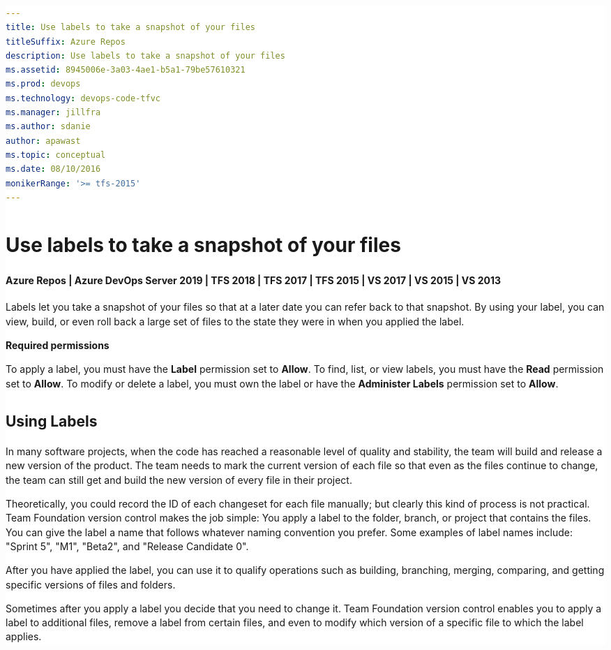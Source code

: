 ```yaml
---
title: Use labels to take a snapshot of your files
titleSuffix: Azure Repos
description: Use labels to take a snapshot of your files
ms.assetid: 8945006e-3a03-4ae1-b5a1-79be57610321
ms.prod: devops
ms.technology: devops-code-tfvc
ms.manager: jillfra
ms.author: sdanie
author: apawast
ms.topic: conceptual
ms.date: 08/10/2016
monikerRange: '>= tfs-2015'
---
```



# Use labels to take a snapshot of your files

#### Azure Repos | Azure DevOps Server 2019 | TFS 2018 | TFS 2017 | TFS 2015 | VS 2017 | VS 2015 | VS 2013

Labels let you take a snapshot of your files so that at a later date you can refer back to that snapshot. By using your label, you can view, build, or even roll back a large set of files to the state they were in when you applied the label.

**Required permissions**

To apply a label, you must have the **Label** permission set to **Allow**. To find, list, or view labels, you must have the **Read** permission set to **Allow**. To modify or delete a label, you must own the label or have the **Administer Labels** permission set to **Allow**.


## Using Labels

In many software projects, when the code has reached a reasonable level of quality and stability, the team will build and release a new version of the product. The team needs to mark the current version of each file so that even as the files continue to change, the team can still get and build the new version of every file in their project.

Theoretically, you could record the ID of each changeset for each file manually; but clearly this kind of process is not practical. Team Foundation version control makes the job simple: You apply a label to the folder, branch, or project that contains the files. You can give the label a name that follows whatever naming convention you prefer. Some examples of label names include: "Sprint 5", "M1", "Beta2", and "Release Candidate 0".

After you have applied the label, you can use it to qualify operations such as building, branching, merging, comparing, and getting specific versions of files and folders.

Sometimes after you apply a label you decide that you need to change it. Team Foundation version control enables you to apply a label to additional files, remove a label from certain files, and even to modify which version of a specific file to which the label applies.
